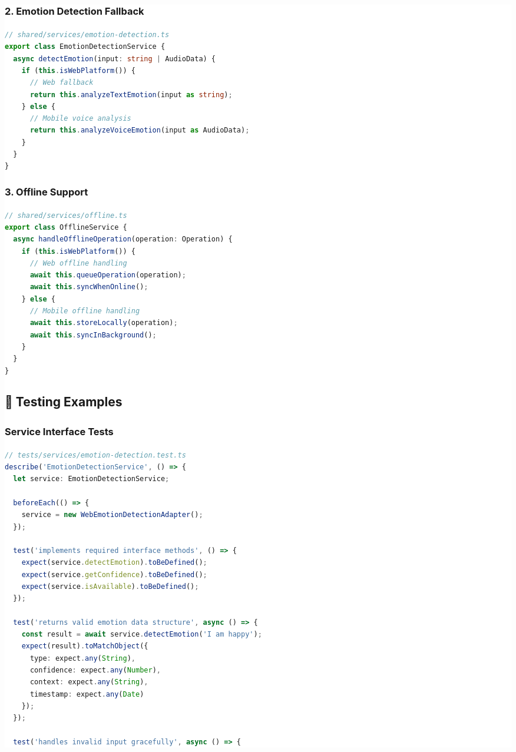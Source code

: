 ### 2. Emotion Detection Fallback
```typescript
// shared/services/emotion-detection.ts
export class EmotionDetectionService {
  async detectEmotion(input: string | AudioData) {
    if (this.isWebPlatform()) {
      // Web fallback
      return this.analyzeTextEmotion(input as string);
    } else {
      // Mobile voice analysis
      return this.analyzeVoiceEmotion(input as AudioData);
    }
  }
}
```

### 3. Offline Support
```typescript
// shared/services/offline.ts
export class OfflineService {
  async handleOfflineOperation(operation: Operation) {
    if (this.isWebPlatform()) {
      // Web offline handling
      await this.queueOperation(operation);
      await this.syncWhenOnline();
    } else {
      // Mobile offline handling
      await this.storeLocally(operation);
      await this.syncInBackground();
    }
  }
}
```

## 🧪 Testing Examples

### Service Interface Tests
```typescript
// tests/services/emotion-detection.test.ts
describe('EmotionDetectionService', () => {
  let service: EmotionDetectionService;
  
  beforeEach(() => {
    service = new WebEmotionDetectionAdapter();
  });
  
  test('implements required interface methods', () => {
    expect(service.detectEmotion).toBeDefined();
    expect(service.getConfidence).toBeDefined();
    expect(service.isAvailable).toBeDefined();
  });
  
  test('returns valid emotion data structure', async () => {
    const result = await service.detectEmotion('I am happy');
    expect(result).toMatchObject({
      type: expect.any(String),
      confidence: expect.any(Number),
      context: expect.any(String),
      timestamp: expect.any(Date)
    });
  });
  
  test('handles invalid input gracefully', async () => {
```